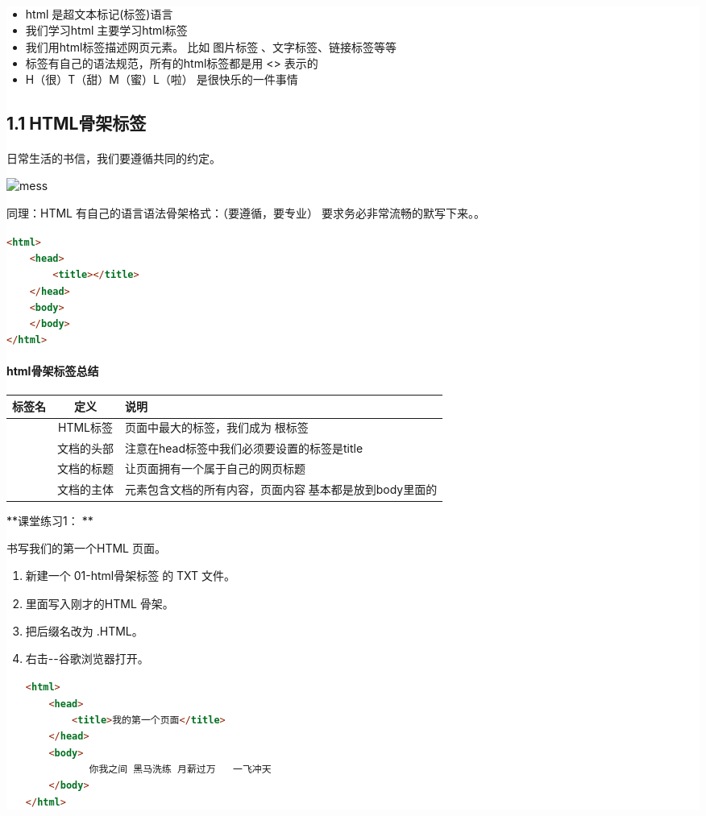 * html 是超文本标记(标签)语言
* 我们学习html 主要学习html标签
* 我们用html标签描述网页元素。 比如 图片标签 、文字标签、链接标签等等
* 标签有自己的语法规范，所有的html标签都是用 <> 表示的
* H（很）T（甜）M（蜜）L（啦） 是很快乐的一件事情

## 1.1 HTML骨架标签

日常生活的书信，我们要遵循共同的约定。 

![mess](https://i.loli.net/2020/12/01/lLADtSyuiEgzbw6.png)

同理：HTML 有自己的语言语法骨架格式：（要遵循，要专业） 要求务必非常流畅的默写下来。。

```html
<html>   
    <head>     
        <title></title>
    </head>
    <body>
    </body>
</html>
```
#### html骨架标签总结
| 标签名              |   定义   | 说明                             |
| ---------------- | :----: | :----------------------------- |
| <html></html>    | HTML标签 | 页面中最大的标签，我们成为  根标签             |
| <head></head>    | 文档的头部  | 注意在head标签中我们必须要设置的标签是title     |
| <titile></title> | 文档的标题  | 让页面拥有一个属于自己的网页标题               |
| <body></body>    | 文档的主体  | 元素包含文档的所有内容，页面内容 基本都是放到body里面的 |

**课堂练习1： **   

书写我们的第一个HTML 页面。

1. 新建一个 01-html骨架标签  的 TXT 文件。

2. 里面写入刚才的HTML 骨架。  

3. 把后缀名改为 .HTML。

4. 右击--谷歌浏览器打开。

   ```html
   <html>   
       <head>     
           <title>我的第一个页面</title>
       </head>
       <body>
              你我之间 黑马洗练 月薪过万   一飞冲天   
       </body>
   </html>
   ```
